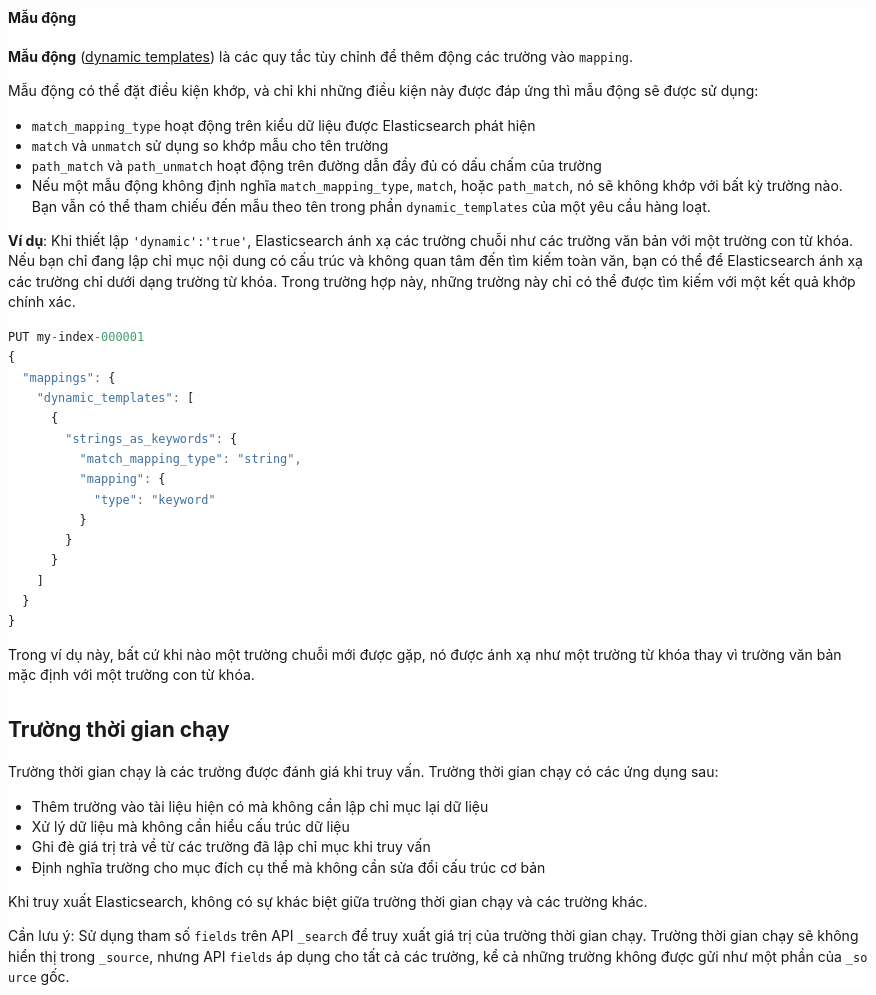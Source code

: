 #### Mẫu động

**Mẫu động** ([dynamic templates](https://www.elastic.co/guide/en/elasticsearch/reference/current/dynamic-templates.html)) là các quy tắc tùy chỉnh để thêm động các trường vào `mapping`.

Mẫu động có thể đặt điều kiện khớp, và chỉ khi những điều kiện này được đáp ứng thì mẫu động sẽ được sử dụng:

- `match_mapping_type` hoạt động trên kiểu dữ liệu được Elasticsearch phát hiện
- `match` và `unmatch` sử dụng so khớp mẫu cho tên trường
- `path_match` và `path_unmatch` hoạt động trên đường dẫn đầy đủ có dấu chấm của trường
- Nếu một mẫu động không định nghĩa `match_mapping_type`, `match`, hoặc `path_match`, nó sẽ không khớp với bất kỳ trường nào. Bạn vẫn có thể tham chiếu đến mẫu theo tên trong phần `dynamic_templates` của một yêu cầu hàng loạt.

**Ví dụ**: Khi thiết lập `'dynamic':'true'`, Elasticsearch ánh xạ các trường chuỗi như các trường văn bản với một trường con từ khóa. Nếu bạn chỉ đang lập chỉ mục nội dung có cấu trúc và không quan tâm đến tìm kiếm toàn văn, bạn có thể để Elasticsearch ánh xạ các trường chỉ dưới dạng trường từ khóa. Trong trường hợp này, những trường này chỉ có thể được tìm kiếm với một kết quả khớp chính xác.

```javascript
PUT my-index-000001
{
  "mappings": {
    "dynamic_templates": [
      {
        "strings_as_keywords": {
          "match_mapping_type": "string",
          "mapping": {
            "type": "keyword"
          }
        }
      }
    ]
  }
}
```

Trong ví dụ này, bất cứ khi nào một trường chuỗi mới được gặp, nó được ánh xạ như một trường từ khóa thay vì trường văn bản mặc định với một trường con từ khóa.

## Trường thời gian chạy

Trường thời gian chạy là các trường được đánh giá khi truy vấn. Trường thời gian chạy có các ứng dụng sau:

- Thêm trường vào tài liệu hiện có mà không cần lập chỉ mục lại dữ liệu
- Xử lý dữ liệu mà không cần hiểu cấu trúc dữ liệu
- Ghi đè giá trị trả về từ các trường đã lập chỉ mục khi truy vấn
- Định nghĩa trường cho mục đích cụ thể mà không cần sửa đổi cấu trúc cơ bản

Khi truy xuất Elasticsearch, không có sự khác biệt giữa trường thời gian chạy và các trường khác.

Cần lưu ý: Sử dụng tham số `fields` trên API `_search` để truy xuất giá trị của trường thời gian chạy. Trường thời gian chạy sẽ không hiển thị trong `_source`, nhưng API `fields` áp dụng cho tất cả các trường, kể cả những trường không được gửi như một phần của `_source` gốc.
